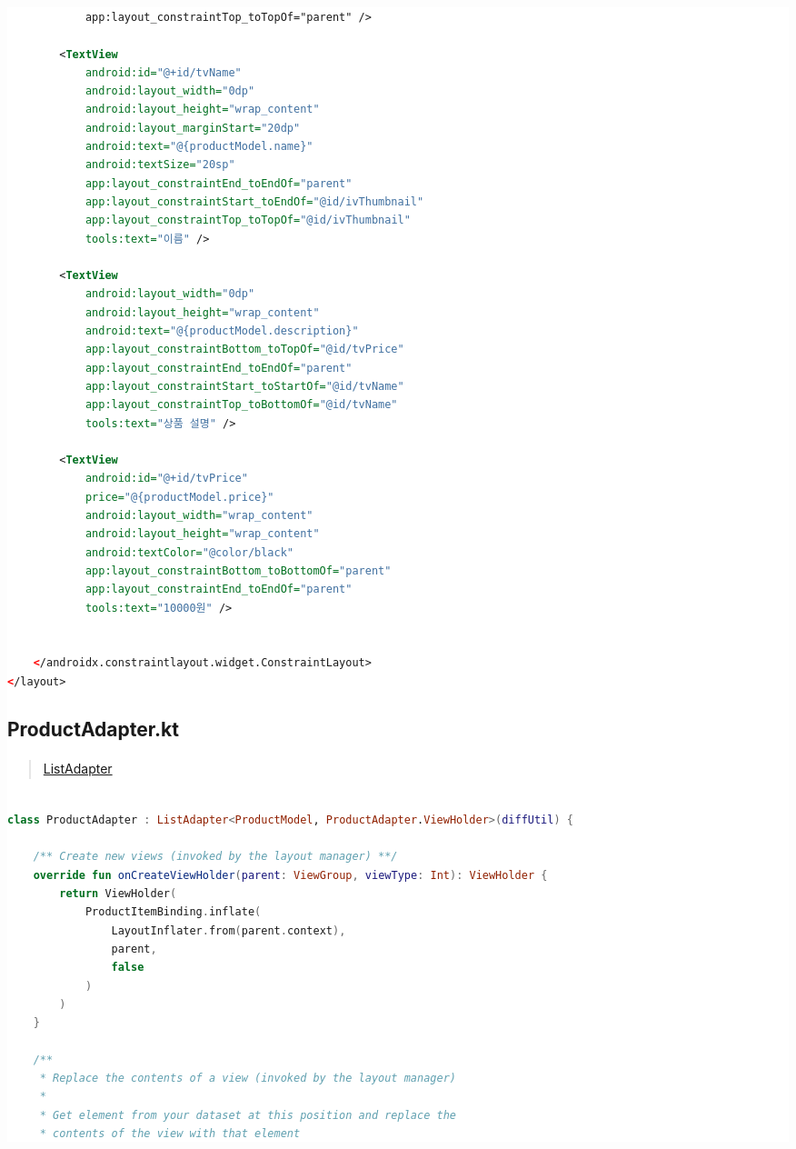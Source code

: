 ``` xml
            app:layout_constraintTop_toTopOf="parent" />

        <TextView
            android:id="@+id/tvName"
            android:layout_width="0dp"
            android:layout_height="wrap_content"
            android:layout_marginStart="20dp"
            android:text="@{productModel.name}"
            android:textSize="20sp"
            app:layout_constraintEnd_toEndOf="parent"
            app:layout_constraintStart_toEndOf="@id/ivThumbnail"
            app:layout_constraintTop_toTopOf="@id/ivThumbnail"
            tools:text="이름" />

        <TextView
            android:layout_width="0dp"
            android:layout_height="wrap_content"
            android:text="@{productModel.description}"
            app:layout_constraintBottom_toTopOf="@id/tvPrice"
            app:layout_constraintEnd_toEndOf="parent"
            app:layout_constraintStart_toStartOf="@id/tvName"
            app:layout_constraintTop_toBottomOf="@id/tvName"
            tools:text="상품 설명" />

        <TextView
            android:id="@+id/tvPrice"
            price="@{productModel.price}"
            android:layout_width="wrap_content"
            android:layout_height="wrap_content"
            android:textColor="@color/black"
            app:layout_constraintBottom_toBottomOf="parent"
            app:layout_constraintEnd_toEndOf="parent"
            tools:text="10000원" />


    </androidx.constraintlayout.widget.ConstraintLayout>
</layout>

```

## ProductAdapter.kt
>[ListAdapter]()
``` kotlin

class ProductAdapter : ListAdapter<ProductModel, ProductAdapter.ViewHolder>(diffUtil) {

    /** Create new views (invoked by the layout manager) **/
    override fun onCreateViewHolder(parent: ViewGroup, viewType: Int): ViewHolder {
        return ViewHolder(
            ProductItemBinding.inflate(
                LayoutInflater.from(parent.context),
                parent,
                false
            )
        )
    }

    /**
     * Replace the contents of a view (invoked by the layout manager)
     *
     * Get element from your dataset at this position and replace the
     * contents of the view with that element
```